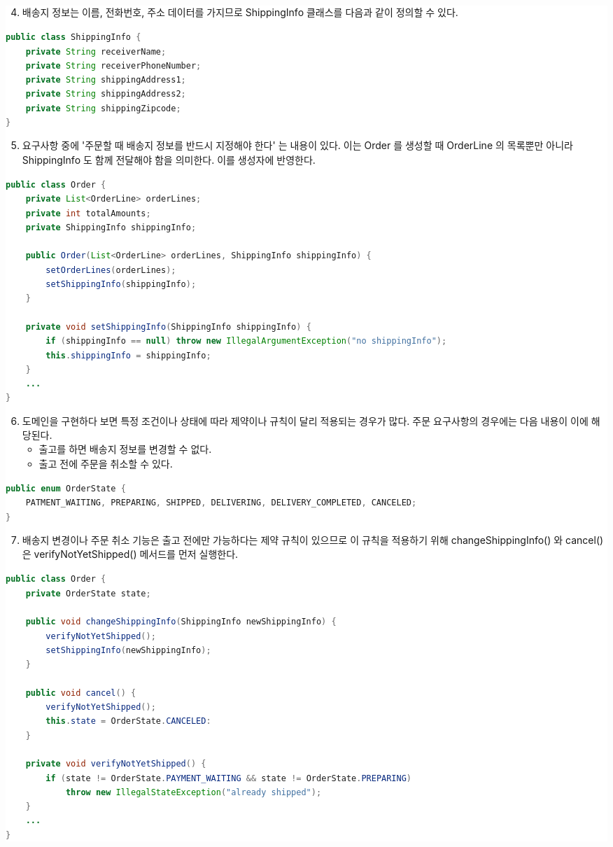 
4. 배송지 정보는 이름, 전화번호, 주소 데이터를 가지므로 ShippingInfo 클래스를 다음과 같이 정의할 수 있다.

```java
public class ShippingInfo {
    private String receiverName;
    private String receiverPhoneNumber;
    private String shippingAddress1;
    private String shippingAddress2;
    private String shippingZipcode;
}
```

5. 요구사항 중에 '주문할 때 배송지 정보를 반드시 지정해야 한다' 는 내용이 있다. 이는 Order 를 생성할 때 OrderLine 의 목록뿐만 아니라 ShippingInfo 도 함께 전달해야 함을 의미한다. 이를 생성자에 반영한다.

```java
public class Order {
    private List<OrderLine> orderLines;
    private int totalAmounts;
    private ShippingInfo shippingInfo;

    public Order(List<OrderLine> orderLines, ShippingInfo shippingInfo) {
        setOrderLines(orderLines);
        setShippingInfo(shippingInfo);
    }

    private void setShippingInfo(ShippingInfo shippingInfo) {
        if (shippingInfo == null) throw new IllegalArgumentException("no shippingInfo");
        this.shippingInfo = shippingInfo;
    }
    ...
}
```

6. 도메인을 구현하다 보면 특정 조건이나 상태에 따라 제약이나 규칙이 달리 적용되는 경우가 많다. 주문 요구사항의 경우에는 다음 내용이 이에 해당된다.
    - 출고를 하면 배송지 정보를 변경할 수 없다.
    - 출고 전에 주문을 취소할 수 있다.

```java
public enum OrderState {
    PATMENT_WAITING, PREPARING, SHIPPED, DELIVERING, DELIVERY_COMPLETED, CANCELED;
}
```

7. 배송지 변경이나 주문 취소 기능은 출고 전에만 가능하다는 제약 규칙이 있으므로 이 규칙을 적용하기 위해 changeShippingInfo() 와 cancel() 은 verifyNotYetShipped() 메서드를 먼저 실행한다.

```java
public class Order {
    private OrderState state;

    public void changeShippingInfo(ShippingInfo newShippingInfo) {
        verifyNotYetShipped();
        setShippingInfo(newShippingInfo);
    }

    public void cancel() {
        verifyNotYetShipped();
        this.state = OrderState.CANCELED:
    }

    private void verifyNotYetShipped() {
        if (state != OrderState.PAYMENT_WAITING && state != OrderState.PREPARING)
            throw new IllegalStateException("already shipped");
    }
    ...
}
```
